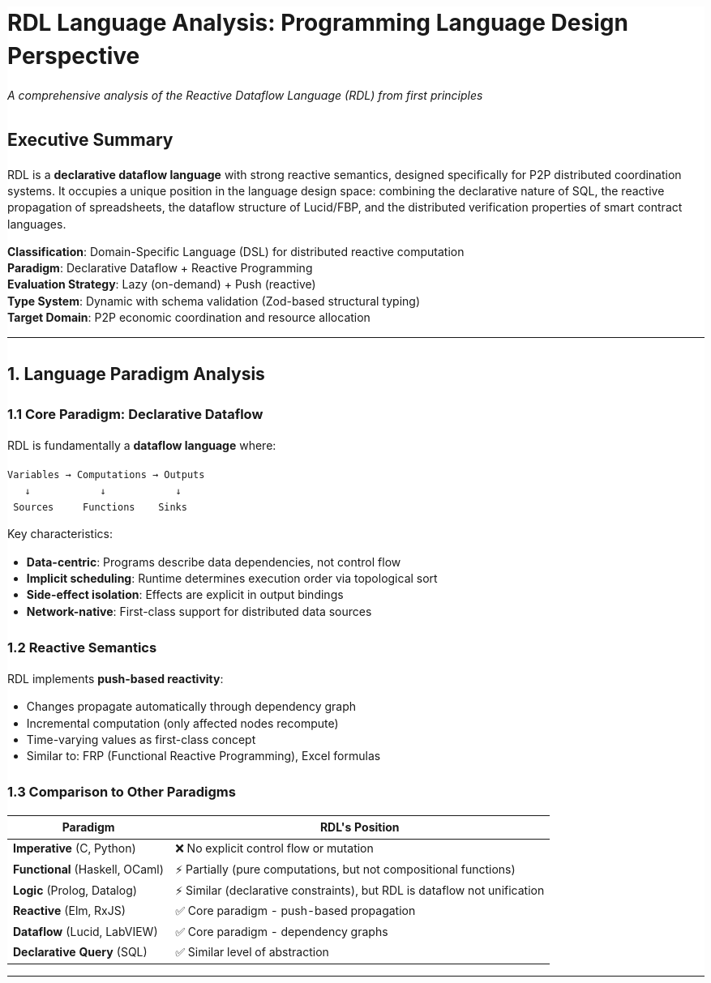 # RDL Language Analysis: Programming Language Design Perspective

*A comprehensive analysis of the Reactive Dataflow Language (RDL) from first principles*

## Executive Summary

RDL is a **declarative dataflow language** with strong reactive semantics, designed specifically for P2P distributed coordination systems. It occupies a unique position in the language design space: combining the declarative nature of SQL, the reactive propagation of spreadsheets, the dataflow structure of Lucid/FBP, and the distributed verification properties of smart contract languages.

**Classification**: Domain-Specific Language (DSL) for distributed reactive computation  
**Paradigm**: Declarative Dataflow + Reactive Programming  
**Evaluation Strategy**: Lazy (on-demand) + Push (reactive)  
**Type System**: Dynamic with schema validation (Zod-based structural typing)  
**Target Domain**: P2P economic coordination and resource allocation

---

## 1. Language Paradigm Analysis

### 1.1 Core Paradigm: Declarative Dataflow

RDL is fundamentally a **dataflow language** where:

```
Variables → Computations → Outputs
   ↓            ↓            ↓
 Sources     Functions    Sinks
```

Key characteristics:
- **Data-centric**: Programs describe data dependencies, not control flow
- **Implicit scheduling**: Runtime determines execution order via topological sort
- **Side-effect isolation**: Effects are explicit in output bindings
- **Network-native**: First-class support for distributed data sources

### 1.2 Reactive Semantics

RDL implements **push-based reactivity**:
- Changes propagate automatically through dependency graph
- Incremental computation (only affected nodes recompute)
- Time-varying values as first-class concept
- Similar to: FRP (Functional Reactive Programming), Excel formulas

### 1.3 Comparison to Other Paradigms

| Paradigm | RDL's Position |
|----------|----------------|
| **Imperative** (C, Python) | ❌ No explicit control flow or mutation |
| **Functional** (Haskell, OCaml) | ⚡ Partially (pure computations, but not compositional functions) |
| **Logic** (Prolog, Datalog) | ⚡ Similar (declarative constraints), but RDL is dataflow not unification |
| **Reactive** (Elm, RxJS) | ✅ Core paradigm - push-based propagation |
| **Dataflow** (Lucid, LabVIEW) | ✅ Core paradigm - dependency graphs |
| **Declarative Query** (SQL) | ✅ Similar level of abstraction |

---
